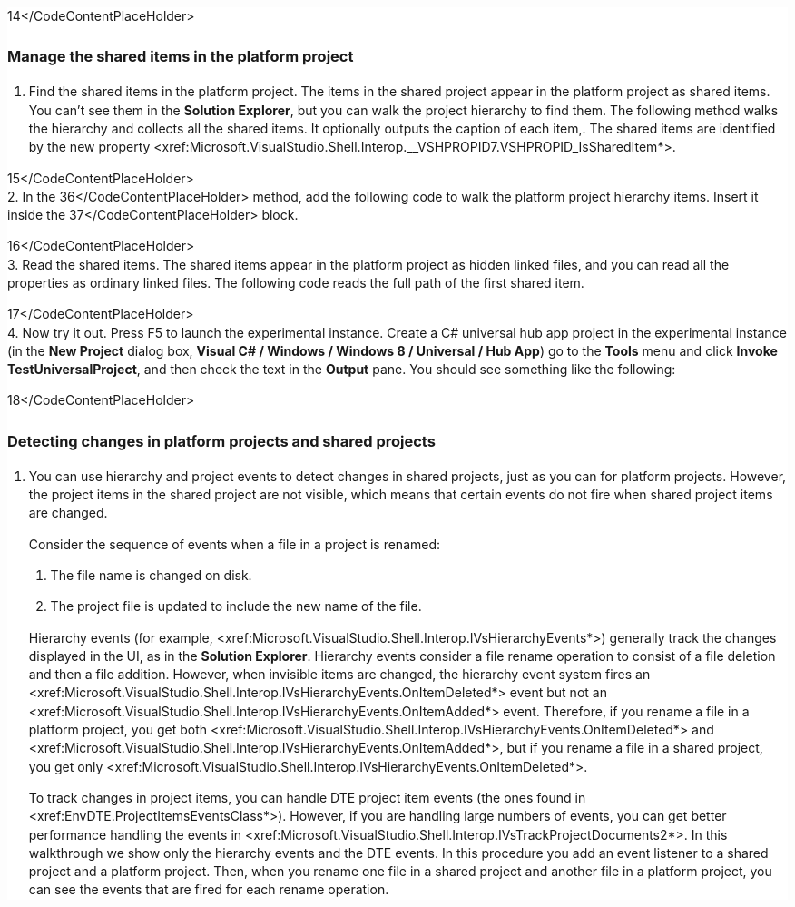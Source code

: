 <CodeContentPlaceHolder>14\</CodeContentPlaceHolder>  
### Manage the shared items in the platform project  
  
1.  Find the shared items in the platform project. The items in the shared project appear in the platform project as shared items. You can’t see them in the **Solution Explorer**, but you can walk the project hierarchy to find them. The following method walks the hierarchy and collects all the shared items. It optionally outputs the caption of each item,. The shared items are identified by the new property \<xref:Microsoft.VisualStudio.Shell.Interop.__VSHPROPID7.VSHPROPID_IsSharedItem*>.  
  
<CodeContentPlaceHolder>15\</CodeContentPlaceHolder>  
2.  In the <CodeContentPlaceHolder>36\</CodeContentPlaceHolder> method, add the following code to walk the platform project hierarchy items. Insert it inside the <CodeContentPlaceHolder>37\</CodeContentPlaceHolder> block.  
  
<CodeContentPlaceHolder>16\</CodeContentPlaceHolder>  
3.  Read the shared items. The shared items appear in the platform project as hidden linked files, and you can read all the properties as ordinary linked files. The following code reads the full path of the first shared item.  
  
<CodeContentPlaceHolder>17\</CodeContentPlaceHolder>  
4.  Now try it out. Press F5 to launch the experimental instance. Create a C# universal hub app project in the experimental instance (in the **New Project** dialog box, **Visual C# / Windows / Windows 8 / Universal / Hub App**) go to the **Tools** menu and click **Invoke TestUniversalProject**, and then check the text in the **Output** pane. You should see something like the following:  
  
<CodeContentPlaceHolder>18\</CodeContentPlaceHolder>  
### Detecting changes in platform projects and shared projects  
  
1.  You can use hierarchy and project events to detect changes in shared projects, just as you can for platform projects. However, the project items in the shared project are not visible, which means that certain events do not fire when shared project items are changed.  
  
     Consider the sequence of events when a file in a project is renamed:  
  
    1.  The file name is changed on disk.  
  
    2.  The project file is updated to include the new name of the file.  
  
     Hierarchy events (for example, \<xref:Microsoft.VisualStudio.Shell.Interop.IVsHierarchyEvents*>) generally track the changes displayed in the UI, as in the **Solution Explorer**. Hierarchy events consider a file rename operation to consist of a file deletion and then a file addition. However, when invisible items are changed, the hierarchy event system fires an \<xref:Microsoft.VisualStudio.Shell.Interop.IVsHierarchyEvents.OnItemDeleted*> event but not an \<xref:Microsoft.VisualStudio.Shell.Interop.IVsHierarchyEvents.OnItemAdded*> event. Therefore, if you rename a file in a platform project, you get both \<xref:Microsoft.VisualStudio.Shell.Interop.IVsHierarchyEvents.OnItemDeleted*> and \<xref:Microsoft.VisualStudio.Shell.Interop.IVsHierarchyEvents.OnItemAdded*>, but if you rename a file in a shared project, you get only \<xref:Microsoft.VisualStudio.Shell.Interop.IVsHierarchyEvents.OnItemDeleted*>.  
  
     To track changes in project items, you can handle DTE project item events (the ones found in \<xref:EnvDTE.ProjectItemsEventsClass*>). However, if you are handling large numbers of events, you can get better performance handling the events in \<xref:Microsoft.VisualStudio.Shell.Interop.IVsTrackProjectDocuments2*>. In this walkthrough we show only the hierarchy events and the DTE events. In this procedure you add an event listener to a shared project and a platform project. Then, when you rename one file in a shared project and another file in a platform project, you can see the events that are fired for each rename operation.  
  